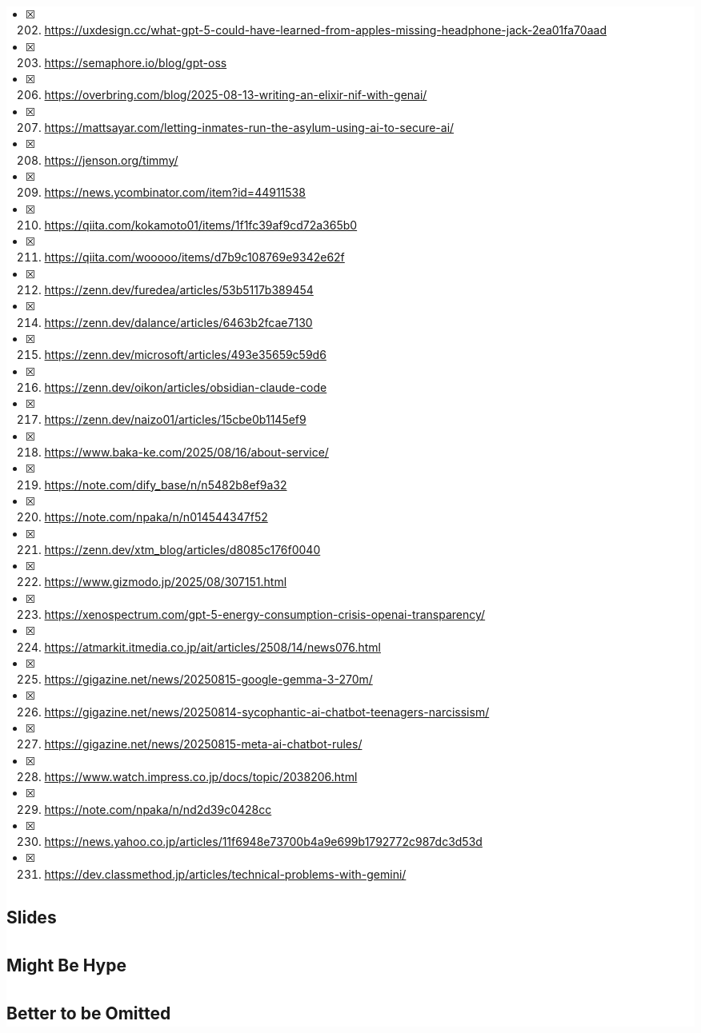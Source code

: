 - [x] 202. https://uxdesign.cc/what-gpt-5-could-have-learned-from-apples-missing-headphone-jack-2ea01fa70aad
- [x] 203. https://semaphore.io/blog/gpt-oss
- [x] 206. https://overbring.com/blog/2025-08-13-writing-an-elixir-nif-with-genai/
- [x] 207. https://mattsayar.com/letting-inmates-run-the-asylum-using-ai-to-secure-ai/
- [x] 208. https://jenson.org/timmy/
- [x] 209. https://news.ycombinator.com/item?id=44911538
- [x] 210. https://qiita.com/kokamoto01/items/1f1fc39af9cd72a365b0
- [x] 211. https://qiita.com/wooooo/items/d7b9c108769e9342e62f
- [x] 212. https://zenn.dev/furedea/articles/53b5117b389454
- [x] 214. https://zenn.dev/dalance/articles/6463b2fcae7130
- [x] 215. https://zenn.dev/microsoft/articles/493e35659c59d6
- [x] 216. https://zenn.dev/oikon/articles/obsidian-claude-code
- [x] 217. https://zenn.dev/naizo01/articles/15cbe0b1145ef9
- [x] 218. https://www.baka-ke.com/2025/08/16/about-service/
- [x] 219. https://note.com/dify_base/n/n5482b8ef9a32
- [x] 220. https://note.com/npaka/n/n014544347f52
- [x] 221. https://zenn.dev/xtm_blog/articles/d8085c176f0040
- [x] 222. https://www.gizmodo.jp/2025/08/307151.html
- [x] 223. https://xenospectrum.com/gpt-5-energy-consumption-crisis-openai-transparency/
- [x] 224. https://atmarkit.itmedia.co.jp/ait/articles/2508/14/news076.html
- [x] 225. https://gigazine.net/news/20250815-google-gemma-3-270m/
- [x] 226. https://gigazine.net/news/20250814-sycophantic-ai-chatbot-teenagers-narcissism/
- [x] 227. https://gigazine.net/news/20250815-meta-ai-chatbot-rules/
- [x] 228. https://www.watch.impress.co.jp/docs/topic/2038206.html
- [x] 229. https://note.com/npaka/n/nd2d39c0428cc
- [x] 230. https://news.yahoo.co.jp/articles/11f6948e73700b4a9e699b1792772c987dc3d53d
- [x] 231. https://dev.classmethod.jp/articles/technical-problems-with-gemini/

## Slides

## Might Be Hype

## Better to be Omitted